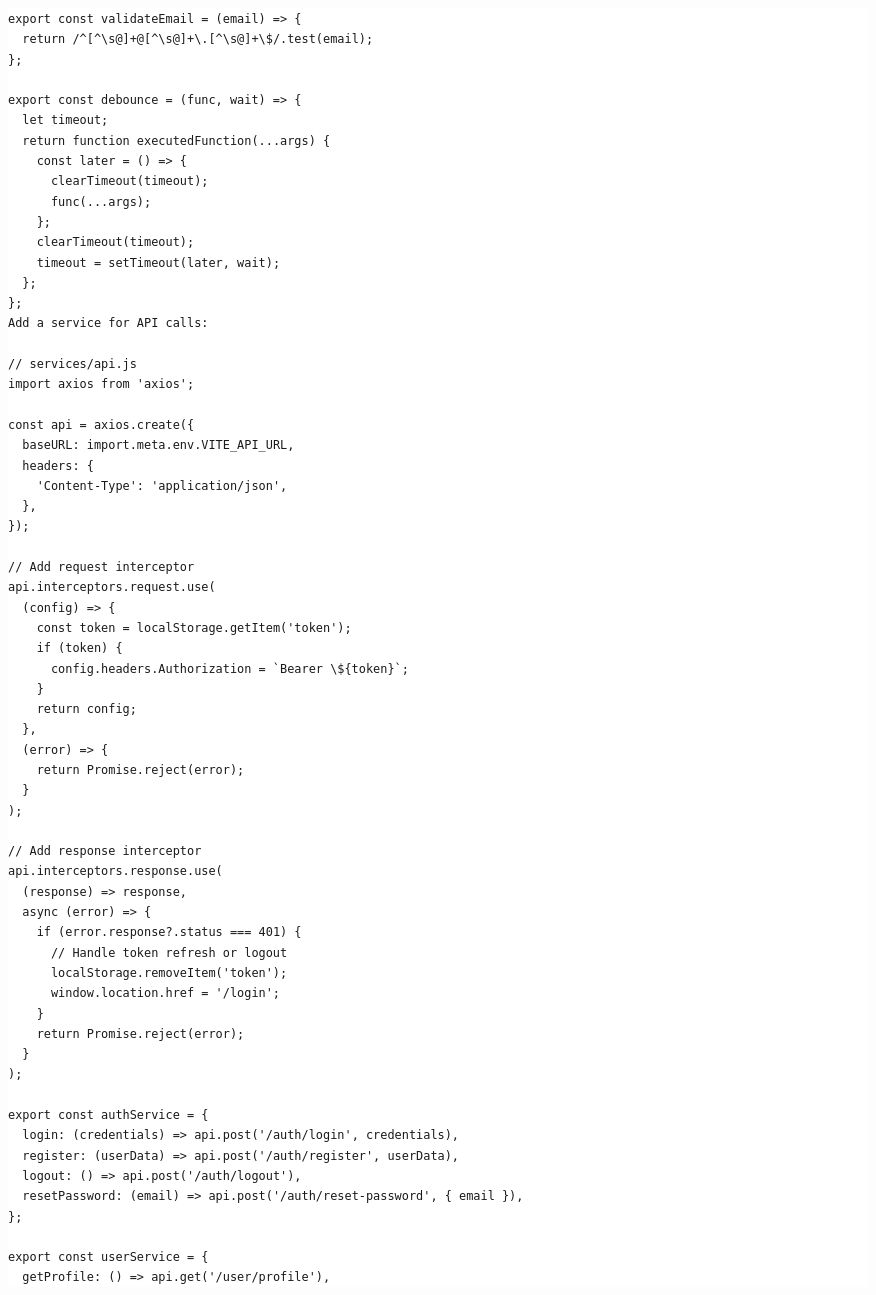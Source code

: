 ```
export const validateEmail = (email) => {
  return /^[^\s@]+@[^\s@]+\.[^\s@]+\$/.test(email);
};

export const debounce = (func, wait) => {
  let timeout;
  return function executedFunction(...args) {
    const later = () => {
      clearTimeout(timeout);
      func(...args);
    };
    clearTimeout(timeout);
    timeout = setTimeout(later, wait);
  };
};
Add a service for API calls:

// services/api.js
import axios from 'axios';

const api = axios.create({
  baseURL: import.meta.env.VITE_API_URL,
  headers: {
    'Content-Type': 'application/json',
  },
});

// Add request interceptor
api.interceptors.request.use(
  (config) => {
    const token = localStorage.getItem('token');
    if (token) {
      config.headers.Authorization = `Bearer \${token}`;
    }
    return config;
  },
  (error) => {
    return Promise.reject(error);
  }
);

// Add response interceptor
api.interceptors.response.use(
  (response) => response,
  async (error) => {
    if (error.response?.status === 401) {
      // Handle token refresh or logout
      localStorage.removeItem('token');
      window.location.href = '/login';
    }
    return Promise.reject(error);
  }
);

export const authService = {
  login: (credentials) => api.post('/auth/login', credentials),
  register: (userData) => api.post('/auth/register', userData),
  logout: () => api.post('/auth/logout'),
  resetPassword: (email) => api.post('/auth/reset-password', { email }),
};

export const userService = {
  getProfile: () => api.get('/user/profile'),
```